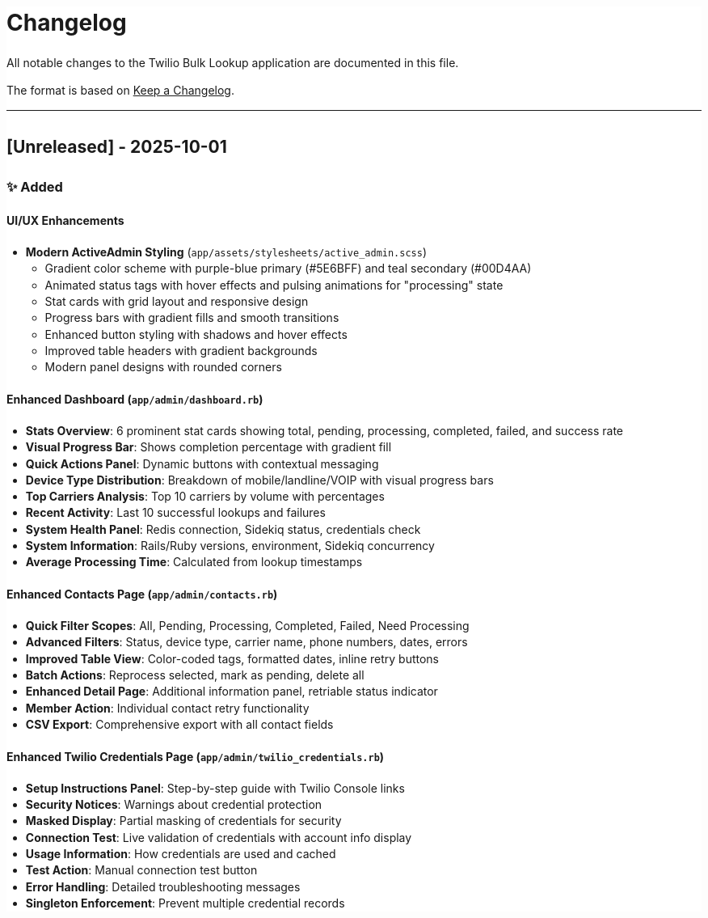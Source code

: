 # Changelog

All notable changes to the Twilio Bulk Lookup application are documented in this file.

The format is based on [Keep a Changelog](https://keepachangelog.com/en/1.0.0/).

---

## [Unreleased] - 2025-10-01

### ✨ Added

#### UI/UX Enhancements
- **Modern ActiveAdmin Styling** (`app/assets/stylesheets/active_admin.scss`)
  - Gradient color scheme with purple-blue primary (#5E6BFF) and teal secondary (#00D4AA)
  - Animated status tags with hover effects and pulsing animations for "processing" state
  - Stat cards with grid layout and responsive design
  - Progress bars with gradient fills and smooth transitions
  - Enhanced button styling with shadows and hover effects
  - Improved table headers with gradient backgrounds
  - Modern panel designs with rounded corners

#### Enhanced Dashboard (`app/admin/dashboard.rb`)
  - **Stats Overview**: 6 prominent stat cards showing total, pending, processing, completed, failed, and success rate
  - **Visual Progress Bar**: Shows completion percentage with gradient fill
  - **Quick Actions Panel**: Dynamic buttons with contextual messaging
  - **Device Type Distribution**: Breakdown of mobile/landline/VOIP with visual progress bars
  - **Top Carriers Analysis**: Top 10 carriers by volume with percentages
  - **Recent Activity**: Last 10 successful lookups and failures
  - **System Health Panel**: Redis connection, Sidekiq status, credentials check
  - **System Information**: Rails/Ruby versions, environment, Sidekiq concurrency
  - **Average Processing Time**: Calculated from lookup timestamps

#### Enhanced Contacts Page (`app/admin/contacts.rb`)
  - **Quick Filter Scopes**: All, Pending, Processing, Completed, Failed, Need Processing
  - **Advanced Filters**: Status, device type, carrier name, phone numbers, dates, errors
  - **Improved Table View**: Color-coded tags, formatted dates, inline retry buttons
  - **Batch Actions**: Reprocess selected, mark as pending, delete all
  - **Enhanced Detail Page**: Additional information panel, retriable status indicator
  - **Member Action**: Individual contact retry functionality
  - **CSV Export**: Comprehensive export with all contact fields

#### Enhanced Twilio Credentials Page (`app/admin/twilio_credentials.rb`)
  - **Setup Instructions Panel**: Step-by-step guide with Twilio Console links
  - **Security Notices**: Warnings about credential protection
  - **Masked Display**: Partial masking of credentials for security
  - **Connection Test**: Live validation of credentials with account info display
  - **Usage Information**: How credentials are used and cached
  - **Test Action**: Manual connection test button
  - **Error Handling**: Detailed troubleshooting messages
  - **Singleton Enforcement**: Prevent multiple credential records
